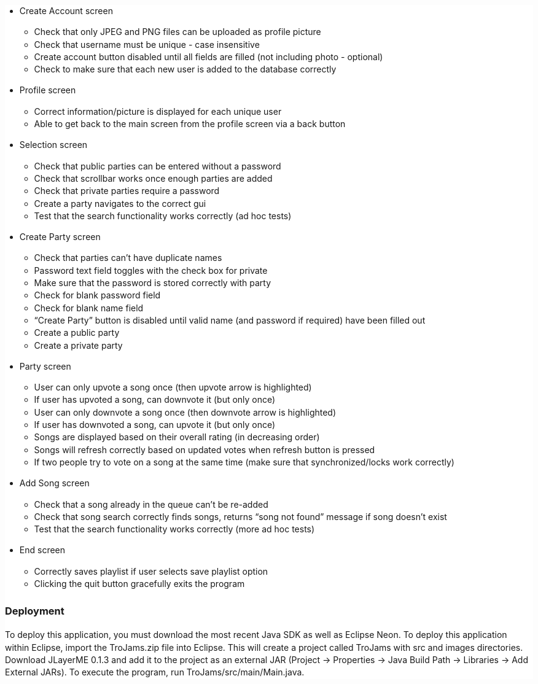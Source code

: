   * Create Account screen
    * Check that only JPEG and PNG files can be uploaded as profile picture
    * Check that username must be unique - case insensitive
    * Create account button disabled until all fields are filled (not including photo - optional)
    * Check to make sure that each new user is added to the database correctly

  * Profile screen
    * Correct information/picture is displayed for each unique user
    * Able to get back to the main screen from the profile screen via a back button

  * Selection screen
    * Check that public parties can be entered without a password
    * Check that scrollbar works once enough parties are added
    * Check that private parties require a password
    * Create a party navigates to the correct gui
    * Test that the search functionality works correctly (ad hoc tests)

  * Create Party screen
    * Check that parties can’t have duplicate names
    * Password text field toggles with the check box for private
    * Make sure that the password is stored correctly with party
    * Check for blank password field
    * Check for blank name field
    * “Create Party” button is disabled until valid name (and password if required) have been filled out
    * Create a public party
    * Create a private party

  * Party screen
    * User can only upvote a song once (then upvote arrow is highlighted)
    * If user has upvoted a song, can downvote it (but only once)
    * User can only downvote a song once (then downvote arrow is highlighted)
    * If user has downvoted a song, can upvote it (but only once)
    * Songs are displayed based on their overall rating (in decreasing order)
    * Songs will refresh correctly based on updated votes when refresh button is pressed
    * If two people try to vote on a song at the same time (make sure that synchronized/locks work correctly)

  * Add Song screen
    * Check that a song already in the queue can’t be re-added
    * Check that song search correctly finds songs, returns “song not found” message if song doesn’t exist
    * Test that the search functionality works correctly (more ad hoc tests)

  * End screen
    * Correctly saves playlist if user selects save playlist option
    * Clicking the quit button gracefully exits the program

### Deployment

To deploy this application, you must download the most recent Java SDK as well as Eclipse Neon.
To deploy this application within Eclipse, import the TroJams.zip file into Eclipse. This will create a project called TroJams with src and images directories.
Download JLayerME 0.1.3 and add it to the project as an external JAR (Project -> Properties -> Java Build Path -> Libraries -> Add External JARs). 
To execute the program, run TroJams/src/main/Main.java.
